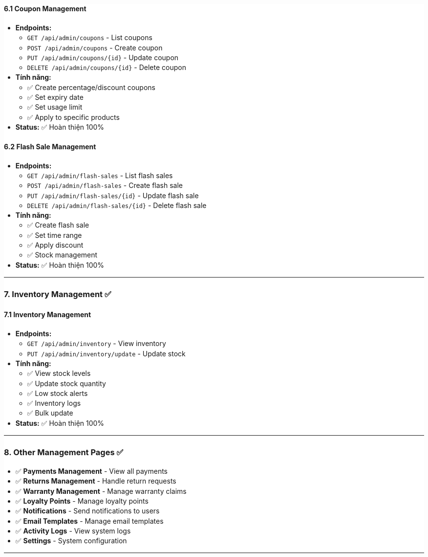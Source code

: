 #### 6.1 Coupon Management
- **Endpoints:**
  - `GET /api/admin/coupons` - List coupons
  - `POST /api/admin/coupons` - Create coupon
  - `PUT /api/admin/coupons/{id}` - Update coupon
  - `DELETE /api/admin/coupons/{id}` - Delete coupon
- **Tính năng:**
  - ✅ Create percentage/discount coupons
  - ✅ Set expiry date
  - ✅ Set usage limit
  - ✅ Apply to specific products
- **Status:** ✅ Hoàn thiện 100%

#### 6.2 Flash Sale Management
- **Endpoints:**
  - `GET /api/admin/flash-sales` - List flash sales
  - `POST /api/admin/flash-sales` - Create flash sale
  - `PUT /api/admin/flash-sales/{id}` - Update flash sale
  - `DELETE /api/admin/flash-sales/{id}` - Delete flash sale
- **Tính năng:**
  - ✅ Create flash sale
  - ✅ Set time range
  - ✅ Apply discount
  - ✅ Stock management
- **Status:** ✅ Hoàn thiện 100%

---

### 7. Inventory Management ✅

#### 7.1 Inventory Management
- **Endpoints:**
  - `GET /api/admin/inventory` - View inventory
  - `PUT /api/admin/inventory/update` - Update stock
- **Tính năng:**
  - ✅ View stock levels
  - ✅ Update stock quantity
  - ✅ Low stock alerts
  - ✅ Inventory logs
  - ✅ Bulk update
- **Status:** ✅ Hoàn thiện 100%

---

### 8. Other Management Pages ✅

- ✅ **Payments Management** - View all payments
- ✅ **Returns Management** - Handle return requests
- ✅ **Warranty Management** - Manage warranty claims
- ✅ **Loyalty Points** - Manage loyalty points
- ✅ **Notifications** - Send notifications to users
- ✅ **Email Templates** - Manage email templates
- ✅ **Activity Logs** - View system logs
- ✅ **Settings** - System configuration

---